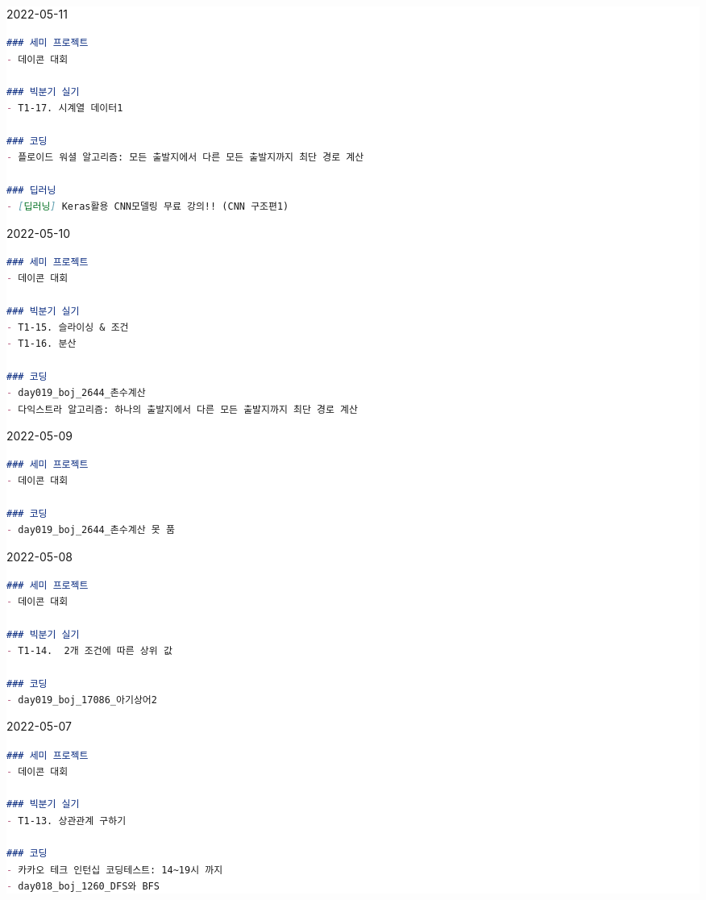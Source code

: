 2022-05-11

```markdown
### 세미 프로젝트
- 데이콘 대회 

### 빅분기 실기
- T1-17. 시계열 데이터1

### 코딩
- 플로이드 워셜 알고리즘: 모든 출발지에서 다른 모든 출발지까지 최단 경로 계산

### 딥러닝
- [딥러닝] Keras활용 CNN모델링 무료 강의!! (CNN 구조편1)
```

2022-05-10

```markdown
### 세미 프로젝트
- 데이콘 대회 

### 빅분기 실기
- T1-15. 슬라이싱 & 조건
- T1-16. 분산

### 코딩
- day019_boj_2644_촌수계산
- 다익스트라 알고리즘: 하나의 출발지에서 다른 모든 출발지까지 최단 경로 계산
```

2022-05-09

```markdown
### 세미 프로젝트
- 데이콘 대회 

### 코딩
- day019_boj_2644_촌수계산 못 품
```

2022-05-08

```markdown
### 세미 프로젝트
- 데이콘 대회 

### 빅분기 실기
- T1-14.  2개 조건에 따른 상위 값

### 코딩
- day019_boj_17086_아기상어2
```

2022-05-07

```markdown
### 세미 프로젝트
- 데이콘 대회 

### 빅분기 실기
- T1-13. 상관관계 구하기

### 코딩
- 카카오 테크 인턴십 코딩테스트: 14~19시 까지
- day018_boj_1260_DFS와 BFS
```
